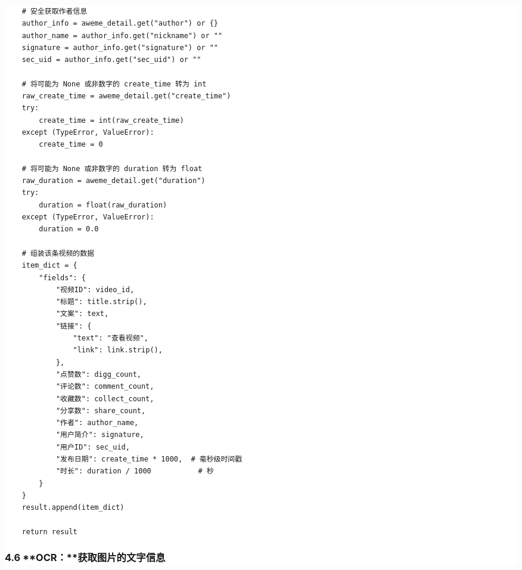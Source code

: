         # 安全获取作者信息
        author_info = aweme_detail.get("author") or {}
        author_name = author_info.get("nickname") or ""
        signature = author_info.get("signature") or ""
        sec_uid = author_info.get("sec_uid") or ""
    
        # 将可能为 None 或非数字的 create_time 转为 int
        raw_create_time = aweme_detail.get("create_time")
        try:
            create_time = int(raw_create_time)
        except (TypeError, ValueError):
            create_time = 0
    
        # 将可能为 None 或非数字的 duration 转为 float
        raw_duration = aweme_detail.get("duration")
        try:
            duration = float(raw_duration)
        except (TypeError, ValueError):
            duration = 0.0
    
        # 组装该条视频的数据
        item_dict = {
            "fields": {
                "视频ID": video_id,
                "标题": title.strip(),
                "文案": text,
                "链接": {
                    "text": "查看视频",
                    "link": link.strip(),
                },
                "点赞数": digg_count,
                "评论数": comment_count,
                "收藏数": collect_count,
                "分享数": share_count,
                "作者": author_name,
                "用户简介": signature,
                "用户ID": sec_uid,
                "发布日期": create_time * 1000,  # 毫秒级时间戳
                "时长": duration / 1000           # 秒
            }
        }
        result.append(item_dict)
    
        return result
    

### 4.6 **OCR：**获取图片的文字信息
